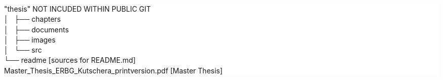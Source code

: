 "thesis" NOT INCUDED WITHIN PUBLIC GIT  
│   ├── chapters  
│   ├── documents  
│   ├── images  
│   └── src  
└── readme [sources for README.md]  
Master_Thesis_ERBG_Kutschera_printversion.pdf [Master Thesis]


